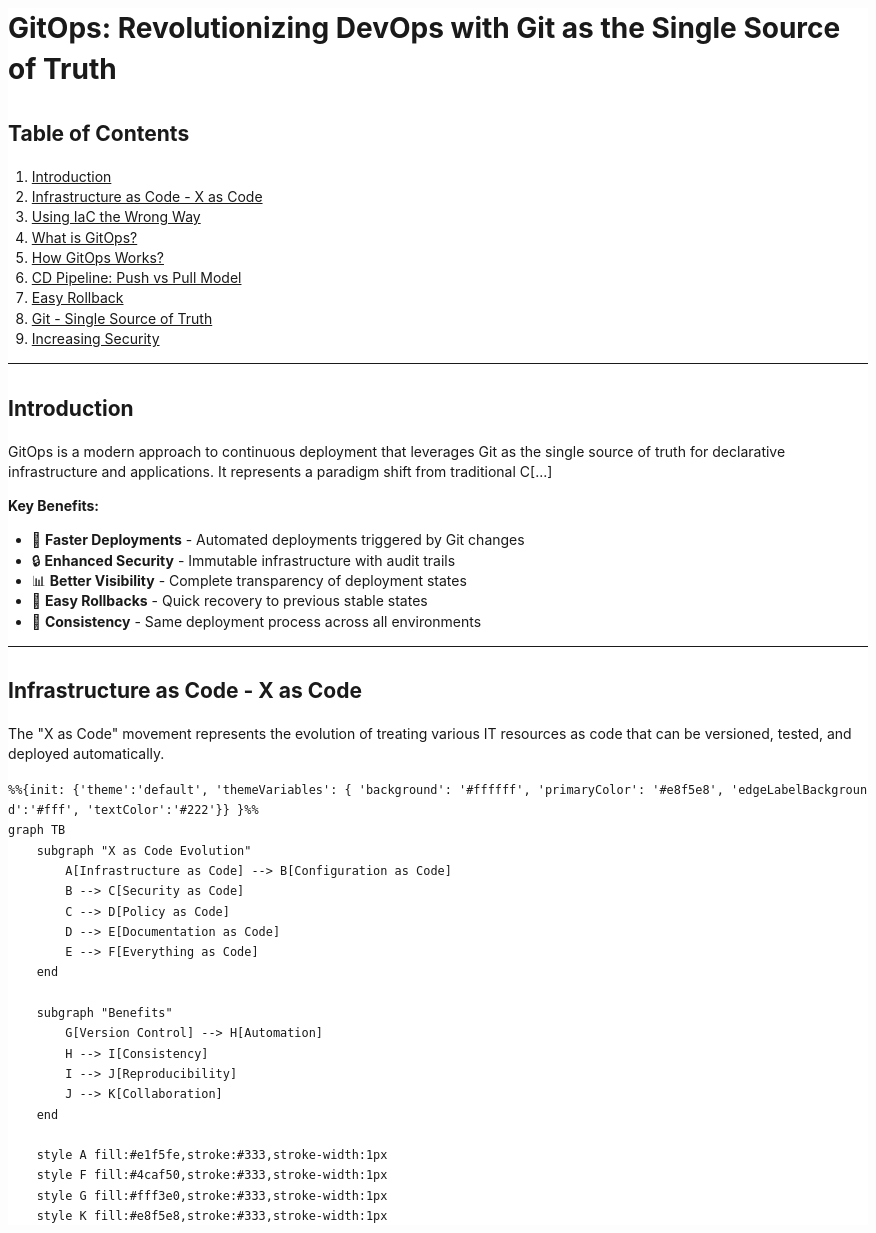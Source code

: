 # GitOps: Revolutionizing DevOps with Git as the Single Source of Truth

## Table of Contents
1. [Introduction](#introduction)
2. [Infrastructure as Code - X as Code](#infrastructure-as-code---x-as-code)
3. [Using IaC the Wrong Way](#using-iac-the-wrong-way)
4. [What is GitOps?](#what-is-gitops)
5. [How GitOps Works?](#how-gitops-works)
6. [CD Pipeline: Push vs Pull Model](#cd-pipeline-push-vs-pull-model)
7. [Easy Rollback](#easy-rollback)
8. [Git - Single Source of Truth](#git---single-source-of-truth)
9. [Increasing Security](#increasing-security)

---

## Introduction

GitOps is a modern approach to continuous deployment that leverages Git as the single source of truth for declarative infrastructure and applications. It represents a paradigm shift from traditional C[...]

**Key Benefits:**
- 🚀 **Faster Deployments** - Automated deployments triggered by Git changes
- 🔒 **Enhanced Security** - Immutable infrastructure with audit trails
- 📊 **Better Visibility** - Complete transparency of deployment states
- 🔄 **Easy Rollbacks** - Quick recovery to previous stable states
- 🎯 **Consistency** - Same deployment process across all environments

---

## Infrastructure as Code - X as Code

The "X as Code" movement represents the evolution of treating various IT resources as code that can be versioned, tested, and deployed automatically.

```mermaid
%%{init: {'theme':'default', 'themeVariables': { 'background': '#ffffff', 'primaryColor': '#e8f5e8', 'edgeLabelBackground':'#fff', 'textColor':'#222'}} }%%
graph TB
    subgraph "X as Code Evolution"
        A[Infrastructure as Code] --> B[Configuration as Code]
        B --> C[Security as Code]
        C --> D[Policy as Code]
        D --> E[Documentation as Code]
        E --> F[Everything as Code]
    end

    subgraph "Benefits"
        G[Version Control] --> H[Automation]
        H --> I[Consistency]
        I --> J[Reproducibility]
        J --> K[Collaboration]
    end

    style A fill:#e1f5fe,stroke:#333,stroke-width:1px
    style F fill:#4caf50,stroke:#333,stroke-width:1px
    style G fill:#fff3e0,stroke:#333,stroke-width:1px
    style K fill:#e8f5e8,stroke:#333,stroke-width:1px
```
